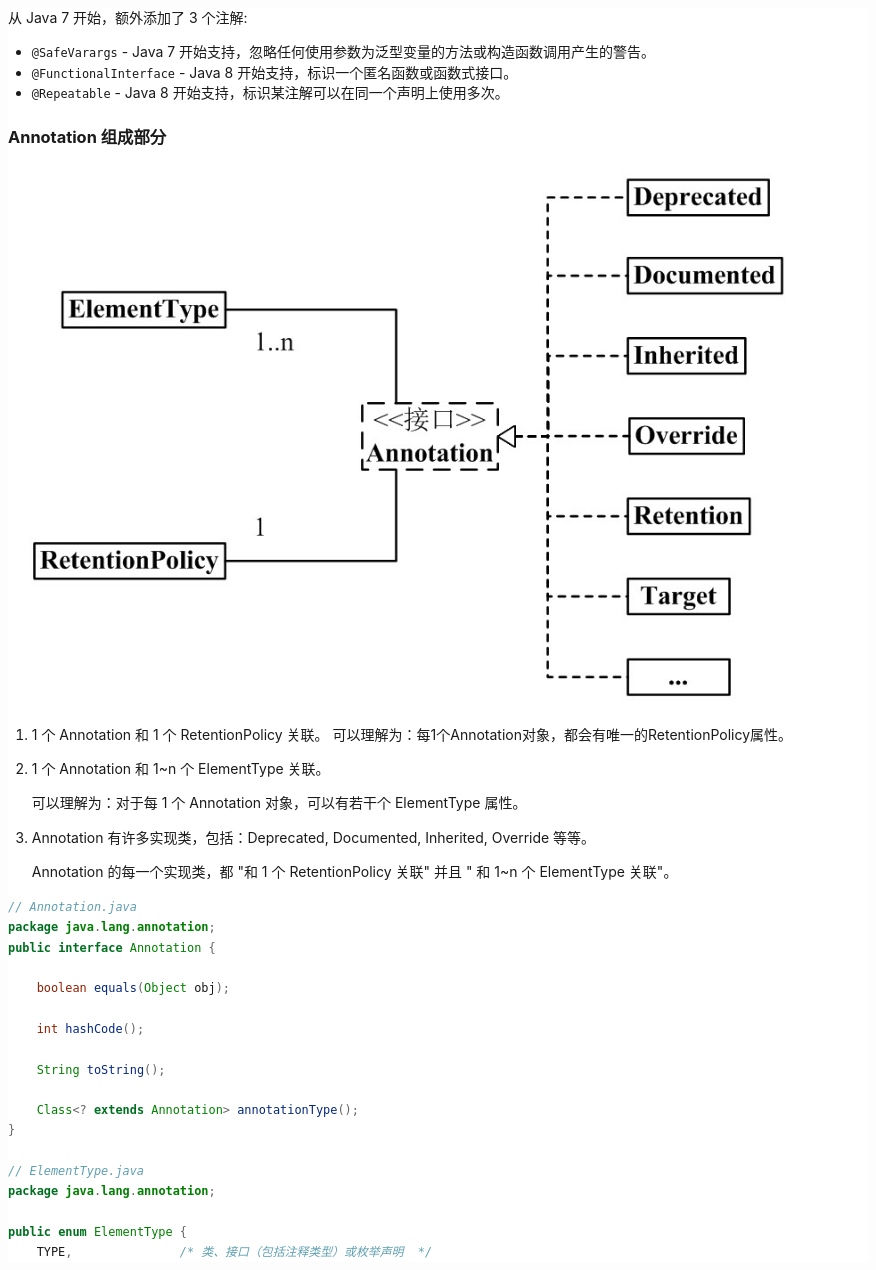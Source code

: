 从 Java 7 开始，额外添加了 3 个注解:
- `@SafeVarargs` - Java 7 开始支持，忽略任何使用参数为泛型变量的方法或构造函数调用产生的警告。
- `@FunctionalInterface` - Java 8 开始支持，标识一个匿名函数或函数式接口。
- `@Repeatable` - Java 8 开始支持，标识某注解可以在同一个声明上使用多次。

### Annotation 组成部分

![java-annotation](imgs/java-annotation.jpg)

1. 1 个 Annotation 和 1 个 RetentionPolicy 关联。
    可以理解为：每1个Annotation对象，都会有唯一的RetentionPolicy属性。

2. 1 个 Annotation 和 1~n 个 ElementType 关联。

    可以理解为：对于每 1 个 Annotation 对象，可以有若干个 ElementType 属性。

3. Annotation 有许多实现类，包括：Deprecated, Documented, Inherited, Override 等等。

    Annotation 的每一个实现类，都 "和 1 个 RetentionPolicy 关联" 并且 " 和 1~n 个 ElementType 关联"。


```java
// Annotation.java
package java.lang.annotation;
public interface Annotation {

    boolean equals(Object obj);

    int hashCode();

    String toString();

    Class<? extends Annotation> annotationType();
}

// ElementType.java
package java.lang.annotation;

public enum ElementType {
    TYPE,               /* 类、接口（包括注释类型）或枚举声明  */
```